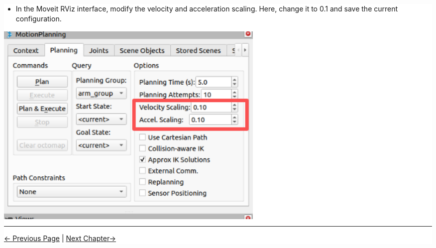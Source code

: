 - In the Moveit RViz interface, modify the velocity and acceleration scaling. Here, change it to 0.1 and save the current configuration.

<img src =../../../resources/3-FunctionsAndApplications/6.developmentGuide/ROS/ROS2/moveit2/moveit2-2.png
width = "500" align = "center">

---

[← Previous Page](./6.3.3-RVIZ2_Introduction.md) | [Next Chapter→](../6.4-Cplus/README1.md)
